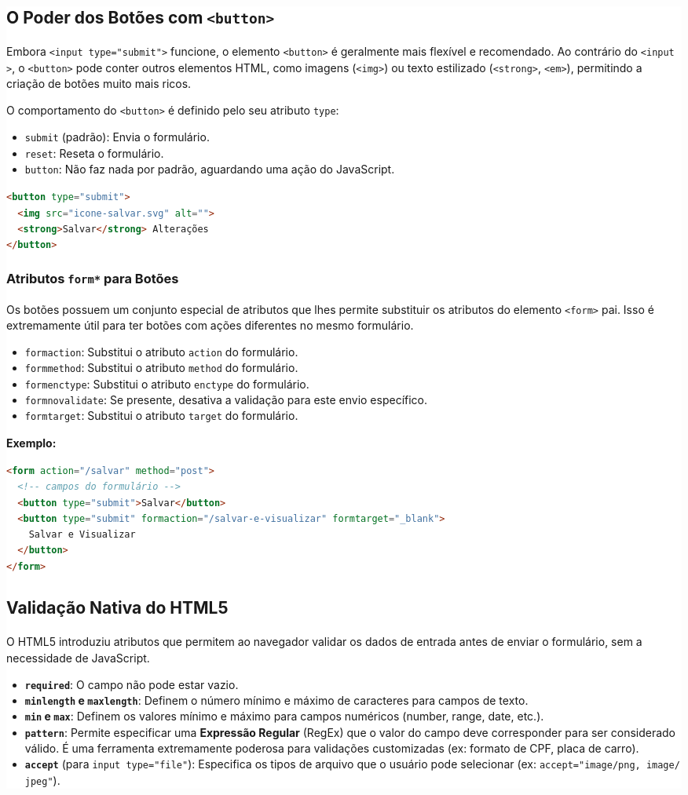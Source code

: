 ## O Poder dos Botões com `<button>`

Embora `<input type="submit">` funcione, o elemento `<button>` é geralmente mais flexível e recomendado. Ao contrário do `<input>`, o `<button>` pode conter outros elementos HTML, como imagens (`<img>`) ou texto estilizado (`<strong>`, `<em>`), permitindo a criação de botões muito mais ricos.

O comportamento do `<button>` é definido pelo seu atributo `type`:

- `submit` (padrão): Envia o formulário.
- `reset`: Reseta o formulário.
- `button`: Não faz nada por padrão, aguardando uma ação do JavaScript.

```html
<button type="submit">
  <img src="icone-salvar.svg" alt="">
  <strong>Salvar</strong> Alterações
</button>
```

### Atributos `form*` para Botões

Os botões possuem um conjunto especial de atributos que lhes permite substituir os atributos do elemento `<form>` pai. Isso é extremamente útil para ter botões com ações diferentes no mesmo formulário.

- `formaction`: Substitui o atributo `action` do formulário.
- `formmethod`: Substitui o atributo `method` do formulário.
- `formenctype`: Substitui o atributo `enctype` do formulário.
- `formnovalidate`: Se presente, desativa a validação para este envio específico.
- `formtarget`: Substitui o atributo `target` do formulário.

**Exemplo:**

```html
<form action="/salvar" method="post">
  <!-- campos do formulário -->
  <button type="submit">Salvar</button>
  <button type="submit" formaction="/salvar-e-visualizar" formtarget="_blank">
    Salvar e Visualizar
  </button>
</form>
```

## Validação Nativa do HTML5

O HTML5 introduziu atributos que permitem ao navegador validar os dados de entrada antes de enviar o formulário, sem a necessidade de JavaScript.

- **`required`**: O campo não pode estar vazio.
- **`minlength` e `maxlength`**: Definem o número mínimo e máximo de caracteres para campos de texto.
- **`min` e `max`**: Definem os valores mínimo e máximo para campos numéricos (number, range, date, etc.).
- **`pattern`**: Permite especificar uma **Expressão Regular** (RegEx) que o valor do campo deve corresponder para ser considerado válido. É uma ferramenta extremamente poderosa para validações customizadas (ex: formato de CPF, placa de carro).
- **`accept`** (para `input type="file"`): Especifica os tipos de arquivo que o usuário pode selecionar (ex: `accept="image/png, image/jpeg"`).
